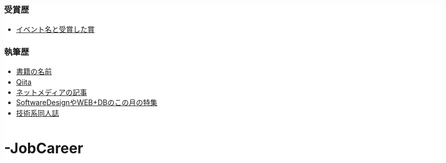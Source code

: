 ### 受賞歴
* [イベント名と受賞した賞](イベントのランディングページのリンクや、結果がわかる記事など)

### 執筆歴
* [書籍の名前](Amazonのリンクとか)
* [Qiita](Qiitaの自分のプロフィールのリンクとか)
* [ネットメディアの記事](記事のリンクとか)
* [SoftwareDesignやWEB+DBのこの月の特集](その月のアーカイブのリンクとか)
* [技術系同人誌](boothのリンクとか自分のサイトの紹介リンクとか)
# -JobCareer
